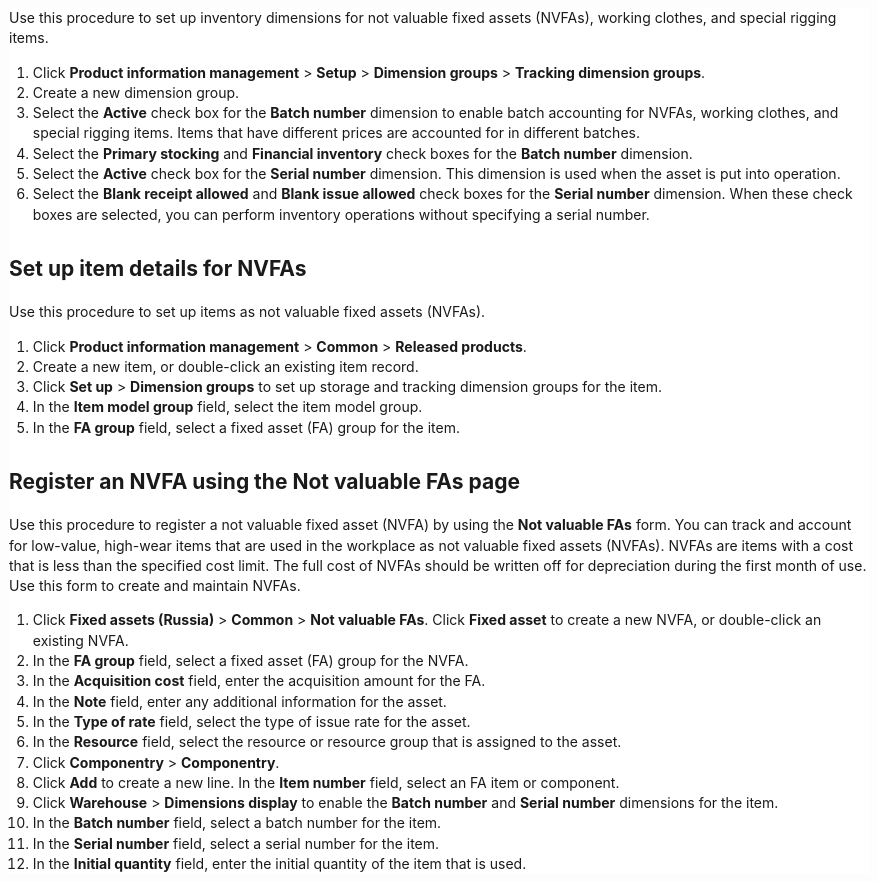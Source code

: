 Use this procedure to set up inventory dimensions for not valuable fixed assets (NVFAs), working clothes, and special rigging items.

1.  Click **Product information management** \> **Setup** \> **Dimension groups** \> **Tracking dimension groups**.
2.  Create a new dimension group.
3.  Select the **Active** check box for the **Batch number** dimension to enable batch accounting for NVFAs, working clothes, and special rigging items. Items that have different prices are accounted for in different batches.
4.  Select the **Primary stocking** and **Financial inventory** check boxes for the **Batch number** dimension.
5.  Select the **Active** check box for the **Serial number** dimension. This dimension is used when the asset is put into operation.
6.  Select the **Blank receipt allowed** and **Blank issue allowed** check boxes for the **Serial number** dimension. When these check boxes are selected, you can perform inventory operations without specifying a serial number.

## Set up item details for NVFAs 

Use this procedure to set up items as not valuable fixed assets (NVFAs).

1.  Click **Product information management** \> **Common** \> **Released products**.
2.  Create a new item, or double-click an existing item record.
3.  Click **Set up** \> **Dimension groups** to set up storage and tracking dimension groups for the item.
4.  In the **Item model group** field, select the item model group.
5.  In the **FA group** field, select a fixed asset (FA) group for the item.

## Register an NVFA using the Not valuable FAs page 

Use this procedure to register a not valuable fixed asset (NVFA) by using the **Not valuable FAs** form. You can track and account for low-value, high-wear items that are used in the workplace as not valuable fixed assets (NVFAs). NVFAs are items with a cost that is less than the specified cost limit. The full cost of NVFAs should be written off for depreciation during the first month of use. Use this form to create and maintain NVFAs.

1.  Click **Fixed assets (Russia)** \> **Common** \> **Not valuable FAs**. Click **Fixed asset** to create a new NVFA, or double-click an existing NVFA.
2.  In the **FA group** field, select a fixed asset (FA) group for the NVFA.
3.  In the **Acquisition cost** field, enter the acquisition amount for the FA.
4.  In the **Note** field, enter any additional information for the asset.
5.  In the **Type of rate** field, select the type of issue rate for the asset.
6.  In the **Resource** field, select the resource or resource group that is assigned to the asset.
7.  Click **Componentry** \> **Componentry**.
8.  Click **Add** to create a new line. In the **Item number** field, select an FA item or component.
9.  Click **Warehouse** \> **Dimensions display** to enable the **Batch number** and **Serial number** dimensions for the item.
10. In the **Batch number** field, select a batch number for the item.
11. In the **Serial number** field, select a serial number for the item.
12. In the **Initial quantity** field, enter the initial quantity of the item that is used.
